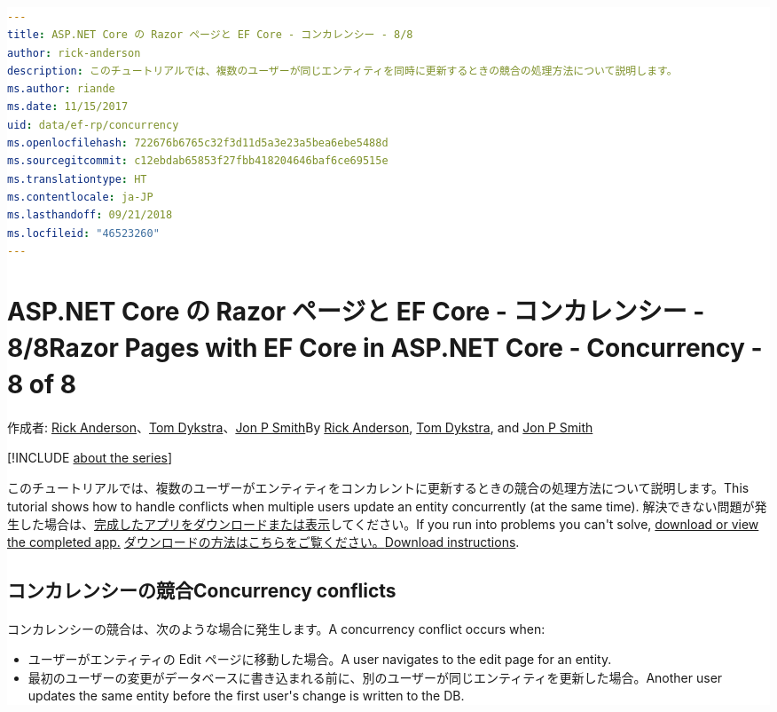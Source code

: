 ```yaml
---
title: ASP.NET Core の Razor ページと EF Core - コンカレンシー - 8/8
author: rick-anderson
description: このチュートリアルでは、複数のユーザーが同じエンティティを同時に更新するときの競合の処理方法について説明します。
ms.author: riande
ms.date: 11/15/2017
uid: data/ef-rp/concurrency
ms.openlocfilehash: 722676b6765c32f3d11d5a3e23a5bea6ebe5488d
ms.sourcegitcommit: c12ebdab65853f27fbb418204646baf6ce69515e
ms.translationtype: HT
ms.contentlocale: ja-JP
ms.lasthandoff: 09/21/2018
ms.locfileid: "46523260"
---
```

# <a name="razor-pages-with-ef-core-in-aspnet-core---concurrency---8-of-8"></a><span data-ttu-id="8a77d-103">ASP.NET Core の Razor ページと EF Core - コンカレンシー - 8/8</span><span class="sxs-lookup"><span data-stu-id="8a77d-103">Razor Pages with EF Core in ASP.NET Core - Concurrency - 8 of 8</span></span>

<span data-ttu-id="8a77d-104">作成者: [Rick Anderson](https://twitter.com/RickAndMSFT)、[Tom Dykstra](https://github.com/tdykstra)、[Jon P Smith](https://twitter.com/thereformedprog)</span><span class="sxs-lookup"><span data-stu-id="8a77d-104">By [Rick Anderson](https://twitter.com/RickAndMSFT), [Tom Dykstra](https://github.com/tdykstra), and [Jon P Smith](https://twitter.com/thereformedprog)</span></span>

[!INCLUDE [about the series](../../includes/RP-EF/intro.md)]

<span data-ttu-id="8a77d-105">このチュートリアルでは、複数のユーザーがエンティティをコンカレントに更新するときの競合の処理方法について説明します。</span><span class="sxs-lookup"><span data-stu-id="8a77d-105">This tutorial shows how to handle conflicts when multiple users update an entity concurrently (at the same time).</span></span> <span data-ttu-id="8a77d-106">解決できない問題が発生した場合は、[完成したアプリをダウンロードまたは表示](https://github.com/aspnet/Docs/tree/master/aspnetcore/data/ef-rp/intro/samples)してください。</span><span class="sxs-lookup"><span data-stu-id="8a77d-106">If you run into problems you can't solve, [download or view the completed app.](https://github.com/aspnet/Docs/tree/master/aspnetcore/data/ef-rp/intro/samples)</span></span> <span data-ttu-id="8a77d-107">[ダウンロードの方法はこちらをご覧ください。](xref:tutorials/index#how-to-download-a-sample)</span><span class="sxs-lookup"><span data-stu-id="8a77d-107">[Download instructions](xref:tutorials/index#how-to-download-a-sample).</span></span>

## <a name="concurrency-conflicts"></a><span data-ttu-id="8a77d-108">コンカレンシーの競合</span><span class="sxs-lookup"><span data-stu-id="8a77d-108">Concurrency conflicts</span></span>

<span data-ttu-id="8a77d-109">コンカレンシーの競合は、次のような場合に発生します。</span><span class="sxs-lookup"><span data-stu-id="8a77d-109">A concurrency conflict occurs when:</span></span>

* <span data-ttu-id="8a77d-110">ユーザーがエンティティの Edit ページに移動した場合。</span><span class="sxs-lookup"><span data-stu-id="8a77d-110">A user navigates to the edit page for an entity.</span></span>
* <span data-ttu-id="8a77d-111">最初のユーザーの変更がデータベースに書き込まれる前に、別のユーザーが同じエンティティを更新した場合。</span><span class="sxs-lookup"><span data-stu-id="8a77d-111">Another user updates the same entity before the first user's change is written to the DB.</span></span>
